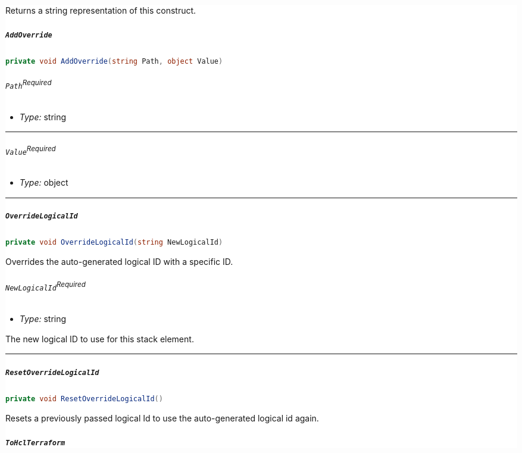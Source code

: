 Returns a string representation of this construct.

##### `AddOverride` <a name="AddOverride" id="@cdktf/provider-mongodbatlas.dataMongodbatlasFlexClusters.DataMongodbatlasFlexClusters.addOverride"></a>

```csharp
private void AddOverride(string Path, object Value)
```

###### `Path`<sup>Required</sup> <a name="Path" id="@cdktf/provider-mongodbatlas.dataMongodbatlasFlexClusters.DataMongodbatlasFlexClusters.addOverride.parameter.path"></a>

- *Type:* string

---

###### `Value`<sup>Required</sup> <a name="Value" id="@cdktf/provider-mongodbatlas.dataMongodbatlasFlexClusters.DataMongodbatlasFlexClusters.addOverride.parameter.value"></a>

- *Type:* object

---

##### `OverrideLogicalId` <a name="OverrideLogicalId" id="@cdktf/provider-mongodbatlas.dataMongodbatlasFlexClusters.DataMongodbatlasFlexClusters.overrideLogicalId"></a>

```csharp
private void OverrideLogicalId(string NewLogicalId)
```

Overrides the auto-generated logical ID with a specific ID.

###### `NewLogicalId`<sup>Required</sup> <a name="NewLogicalId" id="@cdktf/provider-mongodbatlas.dataMongodbatlasFlexClusters.DataMongodbatlasFlexClusters.overrideLogicalId.parameter.newLogicalId"></a>

- *Type:* string

The new logical ID to use for this stack element.

---

##### `ResetOverrideLogicalId` <a name="ResetOverrideLogicalId" id="@cdktf/provider-mongodbatlas.dataMongodbatlasFlexClusters.DataMongodbatlasFlexClusters.resetOverrideLogicalId"></a>

```csharp
private void ResetOverrideLogicalId()
```

Resets a previously passed logical Id to use the auto-generated logical id again.

##### `ToHclTerraform` <a name="ToHclTerraform" id="@cdktf/provider-mongodbatlas.dataMongodbatlasFlexClusters.DataMongodbatlasFlexClusters.toHclTerraform"></a>
